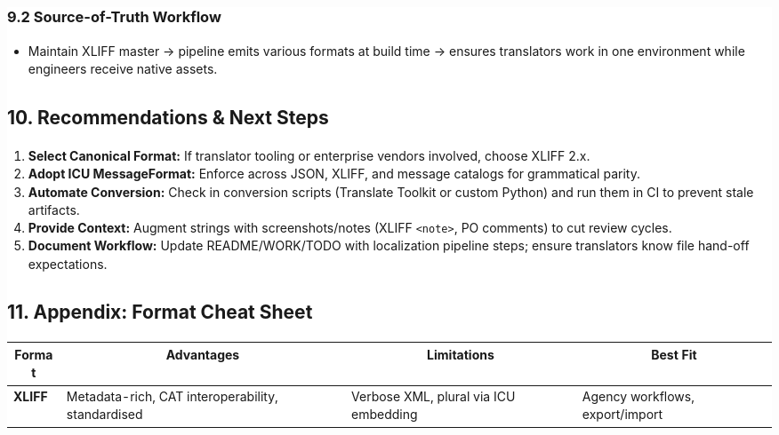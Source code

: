 ### 9.2 Source-of-Truth Workflow

- Maintain XLIFF master → pipeline emits various formats at build time → ensures translators work in one environment while engineers receive native assets.

## 10. Recommendations & Next Steps

1. **Select Canonical Format:** If translator tooling or enterprise vendors involved, choose XLIFF 2.x.
2. **Adopt ICU MessageFormat:** Enforce across JSON, XLIFF, and message catalogs for grammatical parity.
3. **Automate Conversion:** Check in conversion scripts (Translate Toolkit or custom Python) and run them in CI to prevent stale artifacts.
4. **Provide Context:** Augment strings with screenshots/notes (XLIFF `<note>`, PO comments) to cut review cycles.
5. **Document Workflow:** Update README/WORK/TODO with localization pipeline steps; ensure translators know file hand-off expectations.

## 11. Appendix: Format Cheat Sheet

| Format | Advantages | Limitations | Best Fit |
|--------|------------|-------------|---------|
| **XLIFF** | Metadata-rich, CAT interoperability, standardised | Verbose XML, plural via ICU embedding | Agency workflows, export/import |